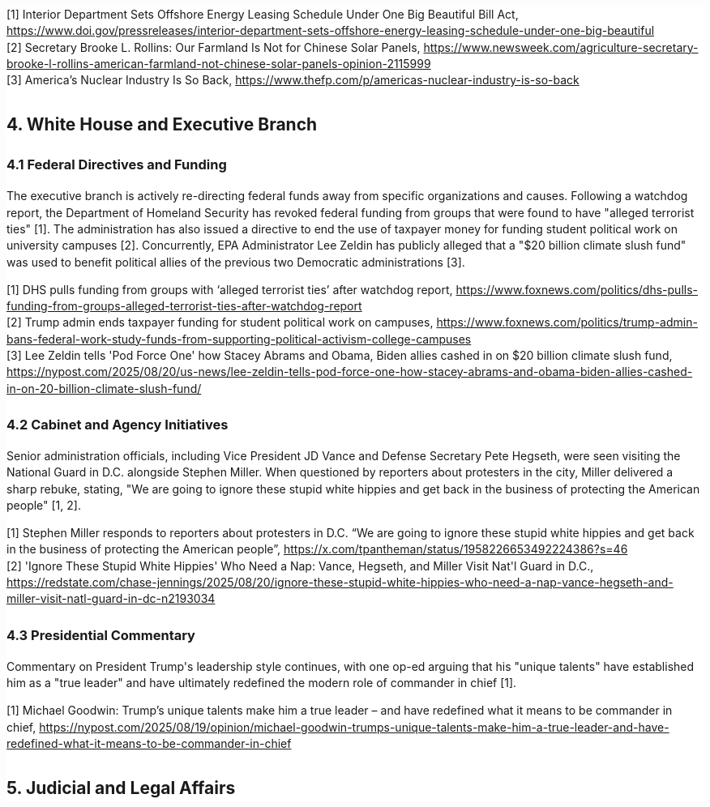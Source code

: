 [1] Interior Department Sets Offshore Energy Leasing Schedule Under One Big Beautiful Bill Act, https://www.doi.gov/pressreleases/interior-department-sets-offshore-energy-leasing-schedule-under-one-big-beautiful  
[2] Secretary Brooke L. Rollins: Our Farmland Is Not for Chinese Solar Panels, https://www.newsweek.com/agriculture-secretary-brooke-l-rollins-american-farmland-not-chinese-solar-panels-opinion-2115999  
[3] America’s Nuclear Industry Is So Back, https://www.thefp.com/p/americas-nuclear-industry-is-so-back  

## 4. White House and Executive Branch

### 4.1 Federal Directives and Funding
The executive branch is actively re-directing federal funds away from specific organizations and causes. Following a watchdog report, the Department of Homeland Security has revoked federal funding from groups that were found to have "alleged terrorist ties" [1]. The administration has also issued a directive to end the use of taxpayer money for funding student political work on university campuses [2]. Concurrently, EPA Administrator Lee Zeldin has publicly alleged that a "$20 billion climate slush fund" was used to benefit political allies of the previous two Democratic administrations [3].

[1] DHS pulls funding from groups with ‘alleged terrorist ties’ after watchdog report, https://www.foxnews.com/politics/dhs-pulls-funding-from-groups-alleged-terrorist-ties-after-watchdog-report  
[2] Trump admin ends taxpayer funding for student political work on campuses, https://www.foxnews.com/politics/trump-admin-bans-federal-work-study-funds-from-supporting-political-activism-college-campuses  
[3] Lee Zeldin tells 'Pod Force One' how Stacey Abrams and Obama, Biden allies cashed in on $20 billion climate slush fund, https://nypost.com/2025/08/20/us-news/lee-zeldin-tells-pod-force-one-how-stacey-abrams-and-obama-biden-allies-cashed-in-on-20-billion-climate-slush-fund/  

### 4.2 Cabinet and Agency Initiatives
Senior administration officials, including Vice President JD Vance and Defense Secretary Pete Hegseth, were seen visiting the National Guard in D.C. alongside Stephen Miller. When questioned by reporters about protesters in the city, Miller delivered a sharp rebuke, stating, "We are going to ignore these stupid white hippies and get back in the business of protecting the American people" [1, 2].

[1] Stephen Miller responds to reporters about protesters in D.C. “We are going to ignore these stupid white hippies and get back in the business of protecting the American people”, https://x.com/tpantheman/status/1958226653492224386?s=46  
[2] 'Ignore These Stupid White Hippies' Who Need a Nap: Vance, Hegseth, and Miller Visit Nat'l Guard in D.C., https://redstate.com/chase-jennings/2025/08/20/ignore-these-stupid-white-hippies-who-need-a-nap-vance-hegseth-and-miller-visit-natl-guard-in-dc-n2193034  

### 4.3 Presidential Commentary
Commentary on President Trump's leadership style continues, with one op-ed arguing that his "unique talents" have established him as a "true leader" and have ultimately redefined the modern role of commander in chief [1].

[1] Michael Goodwin: Trump’s unique talents make him a true leader – and have redefined what it means to be commander in chief, https://nypost.com/2025/08/19/opinion/michael-goodwin-trumps-unique-talents-make-him-a-true-leader-and-have-redefined-what-it-means-to-be-commander-in-chief  

## 5. Judicial and Legal Affairs
